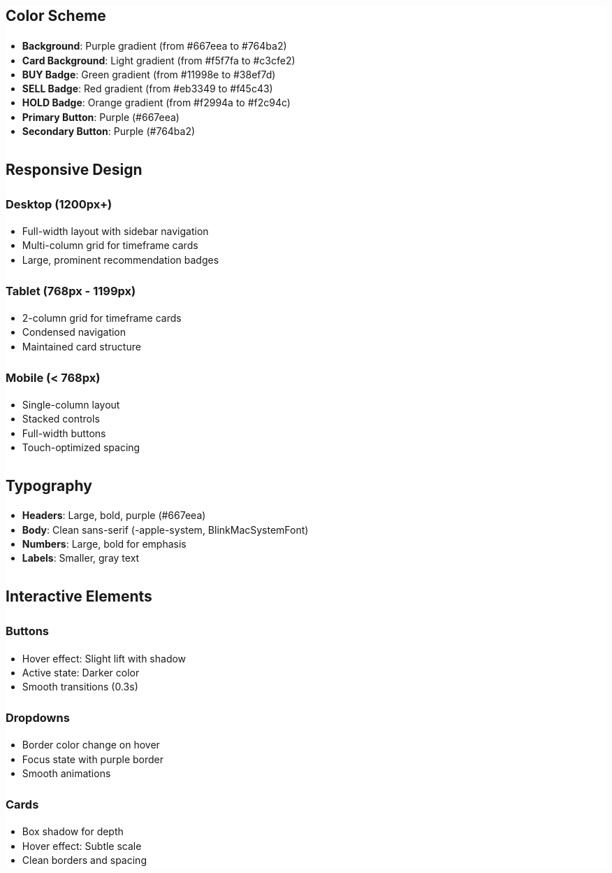## Color Scheme

- **Background**: Purple gradient (from #667eea to #764ba2)
- **Card Background**: Light gradient (from #f5f7fa to #c3cfe2)
- **BUY Badge**: Green gradient (from #11998e to #38ef7d)
- **SELL Badge**: Red gradient (from #eb3349 to #f45c43)
- **HOLD Badge**: Orange gradient (from #f2994a to #f2c94c)
- **Primary Button**: Purple (#667eea)
- **Secondary Button**: Purple (#764ba2)

## Responsive Design

### Desktop (1200px+)
- Full-width layout with sidebar navigation
- Multi-column grid for timeframe cards
- Large, prominent recommendation badges

### Tablet (768px - 1199px)
- 2-column grid for timeframe cards
- Condensed navigation
- Maintained card structure

### Mobile (< 768px)
- Single-column layout
- Stacked controls
- Full-width buttons
- Touch-optimized spacing

## Typography

- **Headers**: Large, bold, purple (#667eea)
- **Body**: Clean sans-serif (-apple-system, BlinkMacSystemFont)
- **Numbers**: Large, bold for emphasis
- **Labels**: Smaller, gray text

## Interactive Elements

### Buttons
- Hover effect: Slight lift with shadow
- Active state: Darker color
- Smooth transitions (0.3s)

### Dropdowns
- Border color change on hover
- Focus state with purple border
- Smooth animations

### Cards
- Box shadow for depth
- Hover effect: Subtle scale
- Clean borders and spacing
